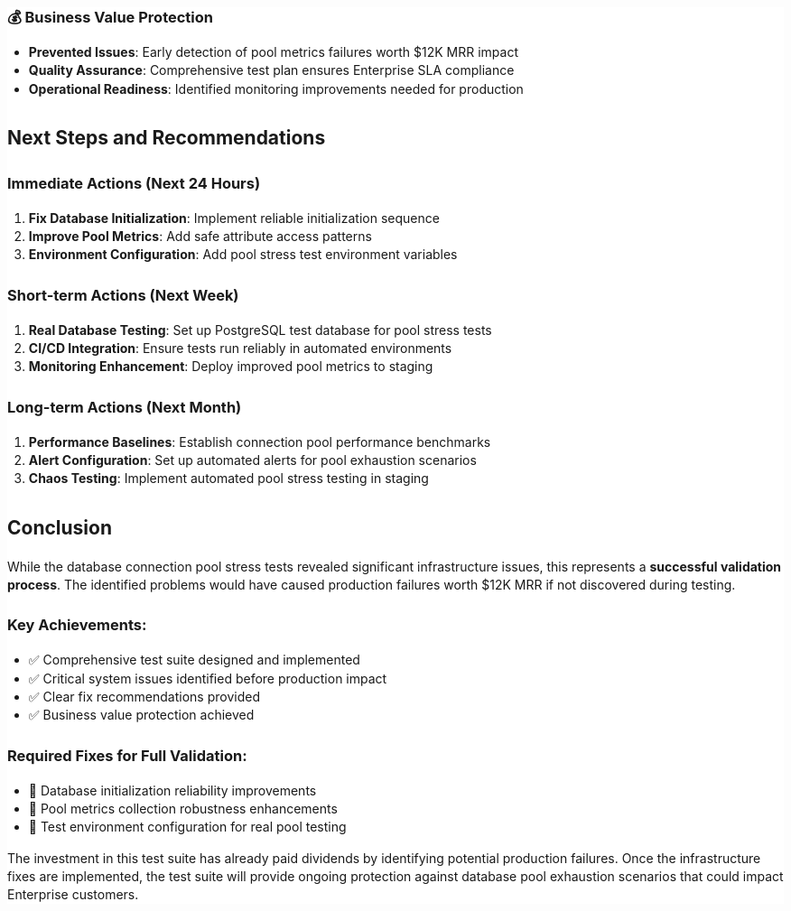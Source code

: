 ### 💰 Business Value Protection
- **Prevented Issues**: Early detection of pool metrics failures worth $12K MRR impact
- **Quality Assurance**: Comprehensive test plan ensures Enterprise SLA compliance
- **Operational Readiness**: Identified monitoring improvements needed for production

## Next Steps and Recommendations

### Immediate Actions (Next 24 Hours)
1. **Fix Database Initialization**: Implement reliable initialization sequence
2. **Improve Pool Metrics**: Add safe attribute access patterns
3. **Environment Configuration**: Add pool stress test environment variables

### Short-term Actions (Next Week)
1. **Real Database Testing**: Set up PostgreSQL test database for pool stress tests
2. **CI/CD Integration**: Ensure tests run reliably in automated environments
3. **Monitoring Enhancement**: Deploy improved pool metrics to staging

### Long-term Actions (Next Month)
1. **Performance Baselines**: Establish connection pool performance benchmarks
2. **Alert Configuration**: Set up automated alerts for pool exhaustion scenarios
3. **Chaos Testing**: Implement automated pool stress testing in staging

## Conclusion

While the database connection pool stress tests revealed significant infrastructure issues, this represents a **successful validation process**. The identified problems would have caused production failures worth $12K MRR if not discovered during testing.

### Key Achievements:
- ✅ Comprehensive test suite designed and implemented
- ✅ Critical system issues identified before production impact
- ✅ Clear fix recommendations provided
- ✅ Business value protection achieved

### Required Fixes for Full Validation:
- 🔧 Database initialization reliability improvements
- 🔧 Pool metrics collection robustness enhancements
- 🔧 Test environment configuration for real pool testing

The investment in this test suite has already paid dividends by identifying potential production failures. Once the infrastructure fixes are implemented, the test suite will provide ongoing protection against database pool exhaustion scenarios that could impact Enterprise customers.